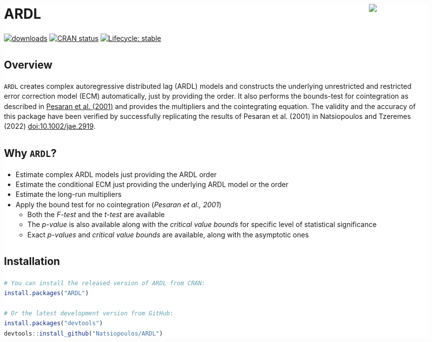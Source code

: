 


# ARDL <img src="man/figures/logo.png" align="right" width="120" />



[![downloads](https://cranlogs.r-pkg.org/badges/grand-total/ARDL)](https://CRAN.R-project.org/package=ARDL)
[![CRAN
status](https://www.r-pkg.org/badges/version/ARDL)](https://CRAN.R-project.org/package=ARDL)
[![Lifecycle:
stable](https://img.shields.io/badge/lifecycle-stable-brightgreen.svg)](https://lifecycle.r-lib.org/articles/stages.html#stable)


## Overview

`ARDL` creates complex autoregressive distributed lag (ARDL) models and
constructs the underlying unrestricted and restricted error correction
model (ECM) automatically, just by providing the order. It also performs
the bounds-test for cointegration as described in [Pesaran et
al. (2001)](https://onlinelibrary.wiley.com/doi/abs/10.1002/jae.616) and
provides the multipliers and the cointegrating equation. The validity
and the accuracy of this package have been verified by successfully
replicating the results of Pesaran et al. (2001) in Natsiopoulos and
Tzeremes (2022) <doi:10.1002/jae.2919>.

## Why `ARDL`?

-   Estimate complex ARDL models just providing the ARDL order
-   Estimate the conditional ECM just providing the underlying ARDL
    model or the order
-   Estimate the long-run multipliers
-   Apply the bound test for no cointegration (*Pesaran et al., 2001*)
    -   Both the *F-test* and the *t-test* are available
    -   The *p-value* is also available along with the *critical value
        bounds* for specific level of statistical significance
    -   Exact *p-values* and *critical value bounds* are available,
        along with the asymptotic ones

## Installation

``` r
# You can install the released version of ARDL from CRAN:
install.packages("ARDL")

# Or the latest development version from GitHub:
install.packages("devtools")
devtools::install_github("Natsiopoulos/ARDL")
```
